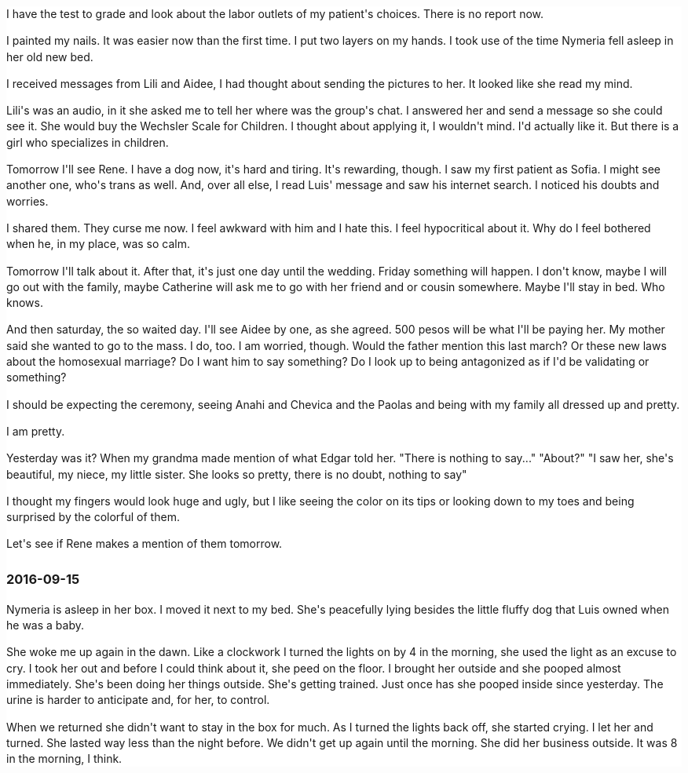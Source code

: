 I have the test to grade and look about the labor outlets of my patient's choices. There is no report now.

I painted my nails. It was easier now than the first time. I put two layers on my hands. I took use of the time Nymeria fell asleep in her old new bed.

I received messages from Lili and Aidee, I had thought about sending the pictures to her. It looked like she read my mind.

Lili's was an audio, in it she asked me to tell her where was the group's chat. I answered her and send a message so she could see it. She would buy the Wechsler Scale for Children. I thought about applying it, I wouldn't mind. I'd actually like it. But there is a girl who specializes in children.

Tomorrow I'll see Rene. I have a dog now, it's hard and tiring. It's rewarding, though. I saw my first patient as Sofia. I might see another one, who's trans as well. And, over all else, I read Luis' message and saw his internet search. I noticed his doubts and worries.

I shared them. They curse me now. I feel awkward with him and I hate this. I feel hypocritical about it. Why do I feel bothered when he, in my place, was so calm.

Tomorrow I'll talk about it. After that, it's just one day until the wedding. Friday something will happen. I don't know, maybe I will go out with the family, maybe Catherine will ask me to go with her friend and or cousin somewhere. Maybe I'll stay in bed. Who knows.

And then saturday, the so waited day. I'll see Aidee by one, as she agreed. 500 pesos will be what I'll be paying her. My mother said she wanted to go to the mass. I do, too. I am worried, though. Would the father mention this last march? Or these new laws about the homosexual marriage? Do I want him to say something? Do I look up to being antagonized as if I'd be validating or something?

I should be expecting the ceremony, seeing Anahi and Chevica and the Paolas and being with my family all dressed up and pretty.

I am pretty.

Yesterday was it? When my grandma made mention of what Edgar told her. "There is nothing to say..." "About?" "I saw her, she's beautiful, my niece, my little sister. She looks so pretty, there is no doubt, nothing to say"

I thought my fingers would look huge and ugly, but I like seeing the color on its tips or looking down to my toes and being surprised by the colorful of them.

Let's see if Rene makes a mention of them tomorrow.

### 2016-09-15

Nymeria is asleep in her box. I moved it next to my bed. She's peacefully lying besides the little fluffy dog that Luis owned when he was a baby.

She woke me up again in the dawn. Like a clockwork I turned the lights on by 4 in the morning, she used the light as an excuse to cry. I took her out and before I could think about it, she peed on the floor. I brought her outside and she pooped almost immediately. She's been doing her things outside. She's getting trained. Just once has she pooped inside since yesterday. The urine is harder to anticipate and, for her, to control.

When we returned she didn't want to stay in the box for much. As I turned the lights back off, she started crying. I let her and turned. She lasted way less than the night before. We didn't get up again until the morning. She did her business outside. It was 8 in the morning, I think.
